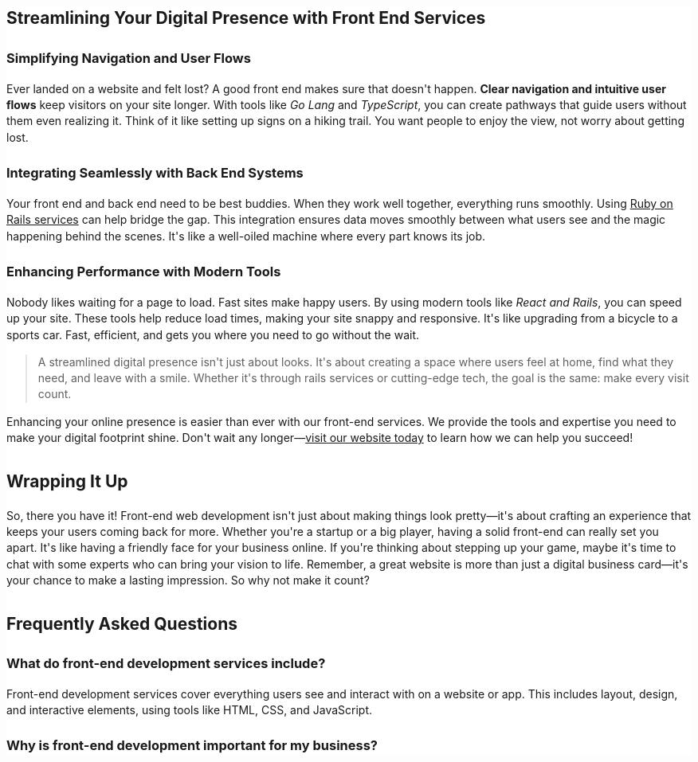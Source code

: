 ## Streamlining Your Digital Presence with Front End Services

### Simplifying Navigation and User Flows

Ever landed on a website and felt lost? A good front end makes sure that doesn't happen. **Clear navigation and intuitive user flows** keep visitors on your site longer. With tools like _Go Lang_ and _TypeScript_, you can create pathways that guide users without them even realizing it. Think of it like setting up signs on a hiking trail. You want people to enjoy the view, not worry about getting lost.

### Integrating Seamlessly with Back End Systems

Your front end and back end need to be best buddies. When they work well together, everything runs smoothly. Using [Ruby on Rails services](https://jetthoughts.com/blog/tags/frontend/) can help bridge the gap. This integration ensures data moves smoothly between what users see and the magic happening behind the scenes. It's like a well-oiled machine where every part knows its job.

### Enhancing Performance with Modern Tools

Nobody likes waiting for a page to load. Fast sites make happy users. By using modern tools like _React and Rails_, you can speed up your site. These tools help reduce load times, making your site snappy and responsive. It's like upgrading from a bicycle to a sports car. Fast, efficient, and gets you where you need to go without the wait.

> A streamlined digital presence isn't just about looks. It's about creating a space where users feel at home, find what they need, and leave with a smile. Whether it's through rails services or cutting-edge tech, the goal is the same: make every visit count.

Enhancing your online presence is easier than ever with our front-end services. We provide the tools and expertise you need to make your digital footprint shine. Don't wait any longer—[visit our website today](https://jetthoughts.com) to learn how we can help you succeed!

## Wrapping It Up

So, there you have it! Front-end web development isn't just about making things look pretty—it's about crafting an experience that keeps your users coming back for more. Whether you're a startup or a big player, having a solid front-end can really set you apart. It's like having a friendly face for your business online. If you're thinking about stepping up your game, maybe it's time to chat with some experts who can bring your vision to life. Remember, a great website is more than just a digital business card—it's your chance to make a lasting impression. So why not make it count?

## Frequently Asked Questions

### What do front-end development services include?

Front-end development services cover everything users see and interact with on a website or app. This includes layout, design, and interactive elements, using tools like HTML, CSS, and JavaScript.

### Why is front-end development important for my business?
